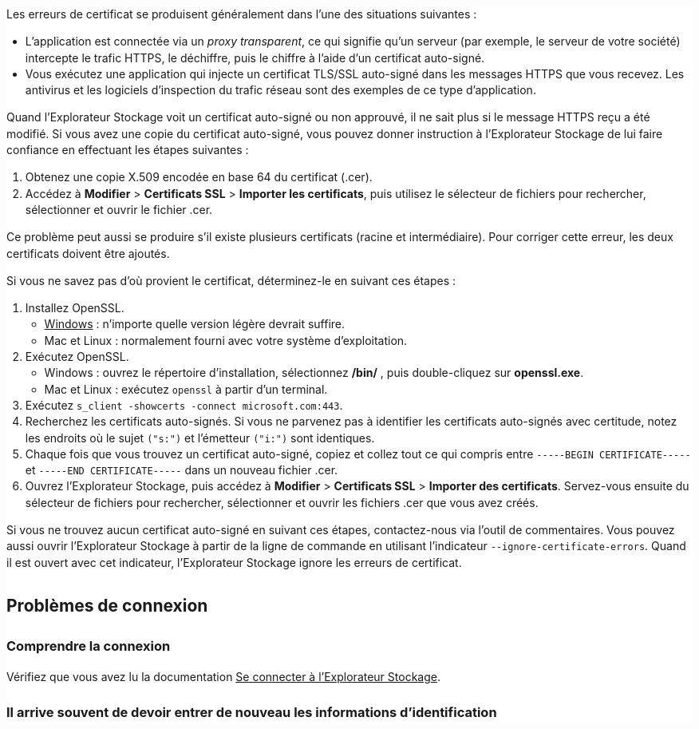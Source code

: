 Les erreurs de certificat se produisent généralement dans l’une des situations suivantes :

- L’application est connectée via un _proxy transparent_, ce qui signifie qu’un serveur (par exemple, le serveur de votre société) intercepte le trafic HTTPS, le déchiffre, puis le chiffre à l’aide d’un certificat auto-signé.
- Vous exécutez une application qui injecte un certificat TLS/SSL auto-signé dans les messages HTTPS que vous recevez. Les antivirus et les logiciels d’inspection du trafic réseau sont des exemples de ce type d’application.

Quand l’Explorateur Stockage voit un certificat auto-signé ou non approuvé, il ne sait plus si le message HTTPS reçu a été modifié. Si vous avez une copie du certificat auto-signé, vous pouvez donner instruction à l’Explorateur Stockage de lui faire confiance en effectuant les étapes suivantes :

1. Obtenez une copie X.509 encodée en base 64 du certificat (.cer).
2. Accédez à **Modifier** > **Certificats SSL** > **Importer les certificats**, puis utilisez le sélecteur de fichiers pour rechercher, sélectionner et ouvrir le fichier .cer.

Ce problème peut aussi se produire s’il existe plusieurs certificats (racine et intermédiaire). Pour corriger cette erreur, les deux certificats doivent être ajoutés.

Si vous ne savez pas d’où provient le certificat, déterminez-le en suivant ces étapes :

1. Installez OpenSSL.
    * [Windows](https://slproweb.com/products/Win32OpenSSL.html) : n’importe quelle version légère devrait suffire.
    * Mac et Linux : normalement fourni avec votre système d’exploitation.
2. Exécutez OpenSSL.
    * Windows : ouvrez le répertoire d’installation, sélectionnez **/bin/** , puis double-cliquez sur **openssl.exe**.
    * Mac et Linux : exécutez `openssl` à partir d’un terminal.
3. Exécutez `s_client -showcerts -connect microsoft.com:443`.
4. Recherchez les certificats auto-signés. Si vous ne parvenez pas à identifier les certificats auto-signés avec certitude, notez les endroits où le sujet `("s:")` et l’émetteur `("i:")` sont identiques.
5. Chaque fois que vous trouvez un certificat auto-signé, copiez et collez tout ce qui compris entre `-----BEGIN CERTIFICATE-----` et `-----END CERTIFICATE-----` dans un nouveau fichier .cer.
6. Ouvrez l’Explorateur Stockage, puis accédez à **Modifier** > **Certificats SSL** > **Importer des certificats**. Servez-vous ensuite du sélecteur de fichiers pour rechercher, sélectionner et ouvrir les fichiers .cer que vous avez créés.

Si vous ne trouvez aucun certificat auto-signé en suivant ces étapes, contactez-nous via l’outil de commentaires. Vous pouvez aussi ouvrir l’Explorateur Stockage à partir de la ligne de commande en utilisant l’indicateur `--ignore-certificate-errors`. Quand il est ouvert avec cet indicateur, l’Explorateur Stockage ignore les erreurs de certificat.

## <a name="sign-in-issues"></a>Problèmes de connexion

### <a name="understanding-sign-in"></a>Comprendre la connexion

Vérifiez que vous avez lu la documentation [Se connecter à l’Explorateur Stockage](./storage-explorer-sign-in.md).

### <a name="frequently-having-to-reenter-credentials"></a>Il arrive souvent de devoir entrer de nouveau les informations d’identification
